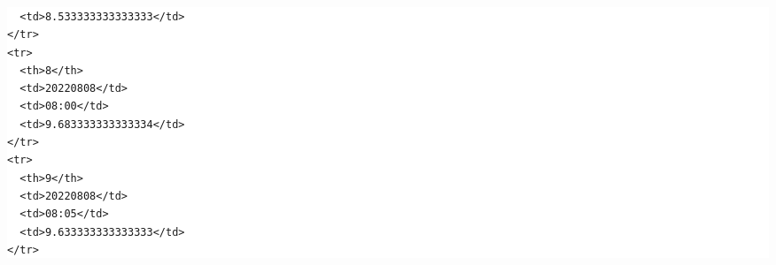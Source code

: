       <td>8.533333333333333</td>
    </tr>
    <tr>
      <th>8</th>
      <td>20220808</td>
      <td>08:00</td>
      <td>9.683333333333334</td>
    </tr>
    <tr>
      <th>9</th>
      <td>20220808</td>
      <td>08:05</td>
      <td>9.633333333333333</td>
    </tr>
  </tbody>
</table>
</div>
      <button class="colab-df-convert" onclick="convertToInteractive('df-e5885753-f7f7-4b7c-82d2-a6a0edc6d25c')"
              title="Convert this dataframe to an interactive table."
              style="display:none;">

  <svg xmlns="http://www.w3.org/2000/svg" height="24px"viewBox="0 0 24 24"
       width="24px">
    <path d="M0 0h24v24H0V0z" fill="none"/>
    <path d="M18.56 5.44l.94 2.06.94-2.06 2.06-.94-2.06-.94-.94-2.06-.94 2.06-2.06.94zm-11 1L8.5 8.5l.94-2.06 2.06-.94-2.06-.94L8.5 2.5l-.94 2.06-2.06.94zm10 10l.94 2.06.94-2.06 2.06-.94-2.06-.94-.94-2.06-.94 2.06-2.06.94z"/><path d="M17.41 7.96l-1.37-1.37c-.4-.4-.92-.59-1.43-.59-.52 0-1.04.2-1.43.59L10.3 9.45l-7.72 7.72c-.78.78-.78 2.05 0 2.83L4 21.41c.39.39.9.59 1.41.59.51 0 1.02-.2 1.41-.59l7.78-7.78 2.81-2.81c.8-.78.8-2.07 0-2.86zM5.41 20L4 18.59l7.72-7.72 1.47 1.35L5.41 20z"/>
  </svg>
      </button>

  <style>
    .colab-df-container {
      display:flex;
      flex-wrap:wrap;
      gap: 12px;
    }

    .colab-df-convert {
      background-color: #E8F0FE;
      border: none;
      border-radius: 50%;
      cursor: pointer;
      display: none;
      fill: #1967D2;
      height: 32px;
      padding: 0 0 0 0;
      width: 32px;
    }

    .colab-df-convert:hover {
      background-color: #E2EBFA;
      box-shadow: 0px 1px 2px rgba(60, 64, 67, 0.3), 0px 1px 3px 1px rgba(60, 64, 67, 0.15);
      fill: #174EA6;
    }
